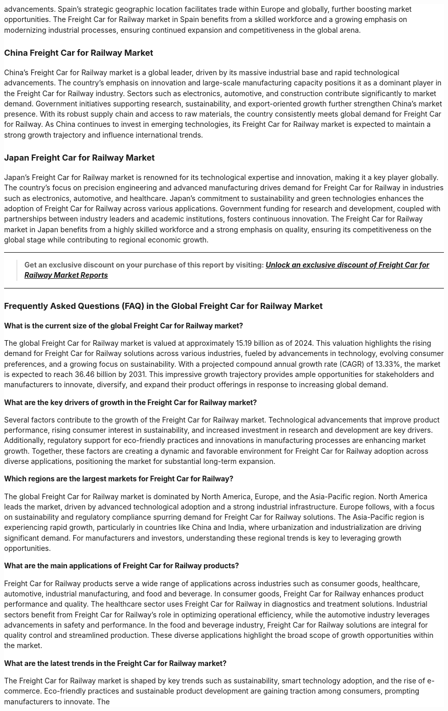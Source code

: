 advancements. Spain&rsquo;s strategic geographic location facilitates trade within Europe and globally, further boosting market opportunities. The Freight Car for Railway market in Spain benefits from a skilled workforce and a growing emphasis on modernizing industrial processes, ensuring continued expansion and competitiveness in the global arena.</p><h3>China Freight Car for Railway Market</h3><p>China&rsquo;s Freight Car for Railway market is a global leader, driven by its massive industrial base and rapid technological advancements. The country&rsquo;s emphasis on innovation and large-scale manufacturing capacity positions it as a dominant player in the Freight Car for Railway industry. Sectors such as electronics, automotive, and construction contribute significantly to market demand. Government initiatives supporting research, sustainability, and export-oriented growth further strengthen China&rsquo;s market presence. With its robust supply chain and access to raw materials, the country consistently meets global demand for Freight Car for Railway. As China continues to invest in emerging technologies, its Freight Car for Railway market is expected to maintain a strong growth trajectory and influence international trends.</p><h3>Japan Freight Car for Railway Market</h3><p>Japan&rsquo;s Freight Car for Railway market is renowned for its technological expertise and innovation, making it a key player globally. The country&rsquo;s focus on precision engineering and advanced manufacturing drives demand for Freight Car for Railway in industries such as electronics, automotive, and healthcare. Japan&rsquo;s commitment to sustainability and green technologies enhances the adoption of Freight Car for Railway across various applications. Government funding for research and development, coupled with partnerships between industry leaders and academic institutions, fosters continuous innovation. The Freight Car for Railway market in Japan benefits from a highly skilled workforce and a strong emphasis on quality, ensuring its competitiveness on the global stage while contributing to regional economic growth.</p><hr /><blockquote><p><strong>Get an exclusive discount on your purchase of this report by visiting: <em><a href="://marketresearchpulse.com/ask-for-discount/135177?utm_source=Github&amp;utm_medium=029">Unlock an exclusive discount of Freight Car for Railway Market Reports</a></em>&nbsp;</strong></p></blockquote><hr /><h3>Frequently Asked Questions (FAQ) in the Global Freight Car for Railway Market</h3><p><strong>What is the current size of the global Freight Car for Railway market?</strong></p><p>The global Freight Car for Railway market is valued at approximately 15.19 billion as of 2024. This valuation highlights the rising demand for Freight Car for Railway solutions across various industries, fueled by advancements in technology, evolving consumer preferences, and a growing focus on sustainability. With a projected compound annual growth rate (CAGR) of 13.33%, the market is expected to reach 36.46 billion by 2031. This impressive growth trajectory provides ample opportunities for stakeholders and manufacturers to innovate, diversify, and expand their product offerings in response to increasing global demand.</p><p><strong>What are the key drivers of growth in the Freight Car for Railway market?</strong></p><p>Several factors contribute to the growth of the Freight Car for Railway market. Technological advancements that improve product performance, rising consumer interest in sustainability, and increased investment in research and development are key drivers. Additionally, regulatory support for eco-friendly practices and innovations in manufacturing processes are enhancing market growth. Together, these factors are creating a dynamic and favorable environment for Freight Car for Railway adoption across diverse applications, positioning the market for substantial long-term expansion.</p><p><strong>Which regions are the largest markets for Freight Car for Railway?</strong></p><p>The global Freight Car for Railway market is dominated by North America, Europe, and the Asia-Pacific region. North America leads the market, driven by advanced technological adoption and a strong industrial infrastructure. Europe follows, with a focus on sustainability and regulatory compliance spurring demand for Freight Car for Railway solutions. The Asia-Pacific region is experiencing rapid growth, particularly in countries like China and India, where urbanization and industrialization are driving significant demand. For manufacturers and investors, understanding these regional trends is key to leveraging growth opportunities.</p><p><strong>What are the main applications of Freight Car for Railway products?</strong></p><p>Freight Car for Railway products serve a wide range of applications across industries such as consumer goods, healthcare, automotive, industrial manufacturing, and food and beverage. In consumer goods, Freight Car for Railway enhances product performance and quality. The healthcare sector uses Freight Car for Railway in diagnostics and treatment solutions. Industrial sectors benefit from Freight Car for Railway&rsquo;s role in optimizing operational efficiency, while the automotive industry leverages advancements in safety and performance. In the food and beverage industry, Freight Car for Railway solutions are integral for quality control and streamlined production. These diverse applications highlight the broad scope of growth opportunities within the market.</p><p><strong>What are the latest trends in the Freight Car for Railway market?</strong></p><p>The Freight Car for Railway market is shaped by key trends such as sustainability, smart technology adoption, and the rise of e-commerce. Eco-friendly practices and sustainable product development are gaining traction among consumers, prompting manufacturers to innovate. The